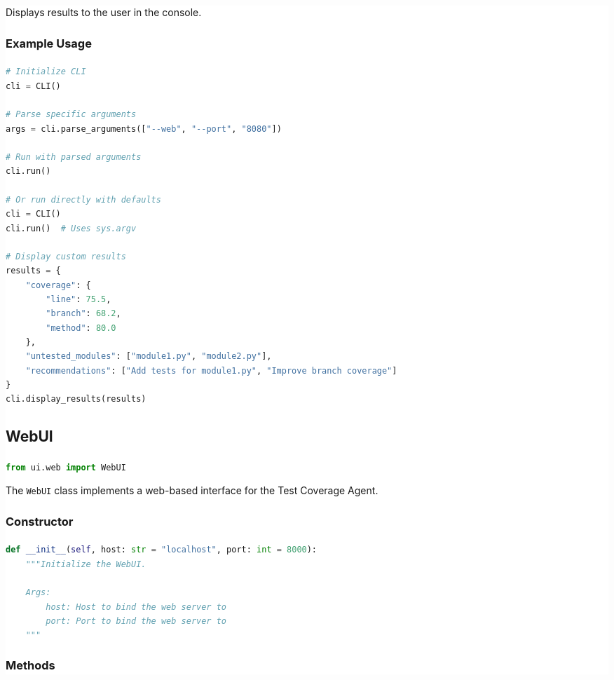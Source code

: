 Displays results to the user in the console.

### Example Usage

```python
# Initialize CLI
cli = CLI()

# Parse specific arguments
args = cli.parse_arguments(["--web", "--port", "8080"])

# Run with parsed arguments
cli.run()

# Or run directly with defaults
cli = CLI()
cli.run()  # Uses sys.argv

# Display custom results
results = {
    "coverage": {
        "line": 75.5,
        "branch": 68.2,
        "method": 80.0
    },
    "untested_modules": ["module1.py", "module2.py"],
    "recommendations": ["Add tests for module1.py", "Improve branch coverage"]
}
cli.display_results(results)
```

## WebUI

```python
from ui.web import WebUI
```

The `WebUI` class implements a web-based interface for the Test Coverage Agent.

### Constructor

```python
def __init__(self, host: str = "localhost", port: int = 8000):
    """Initialize the WebUI.

    Args:
        host: Host to bind the web server to
        port: Port to bind the web server to
    """
```

### Methods
